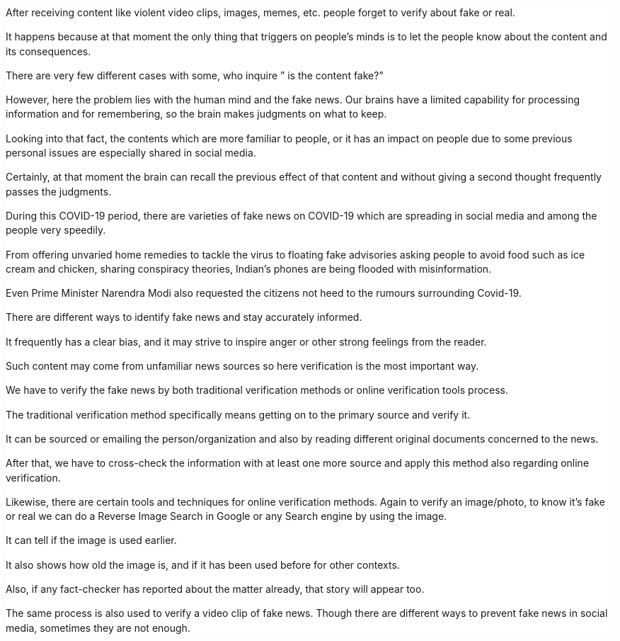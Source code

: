 After receiving content like violent video clips, images, memes, etc. people forget to verify about fake or real.

It happens because at that moment the only thing that triggers on people’s minds is to let the people know about the content and its consequences.

There are very few different cases with some, who inquire ” is the content fake?”

However, here the problem lies with the human mind and the fake news. Our brains have a limited capability for processing information and for remembering, so the brain makes judgments on what to keep.

Looking into that fact, the contents which are more familiar to people, or it has an impact on people due to some previous personal issues are especially shared in social media.

Certainly, at that moment the brain can recall the previous effect of that content and without giving a second thought frequently passes the judgments.

During this COVID-19 period, there are varieties of fake news on COVID-19 which are spreading in social media and among the people very speedily.

From offering unvaried home remedies to tackle the virus to floating fake advisories asking people to avoid food such as ice cream and chicken, sharing conspiracy theories, Indian’s phones are being flooded with misinformation.

Even Prime Minister Narendra Modi also requested the citizens not heed to the rumours surrounding Covid-19.

There are different ways to identify fake news and stay accurately informed.

It frequently has a clear bias, and it may strive to inspire anger or other strong feelings from the reader.

Such content may come from unfamiliar news sources so here verification is the most important way.

We have to verify the fake news by both traditional verification methods or online verification tools process.

The traditional verification method specifically means getting on to the primary source and verify it.

It can be sourced or emailing the person/organization and also by reading different original documents concerned to the news.

After that, we have to cross-check the information with at least one more source and apply this method also regarding online verification.

Likewise, there are certain tools and techniques for online verification methods. Again to verify an image/photo, to know it’s fake or real we can do a Reverse Image Search in Google or any Search engine by using the image.

It can tell if the image is used earlier.

It also shows how old the image is, and if it has been used before for other contexts.

Also, if any fact-checker has reported about the matter already, that story will appear too.

The same process is also used to verify a video clip of fake news.
Though there are different ways to prevent fake news in social media, sometimes they are not enough.
